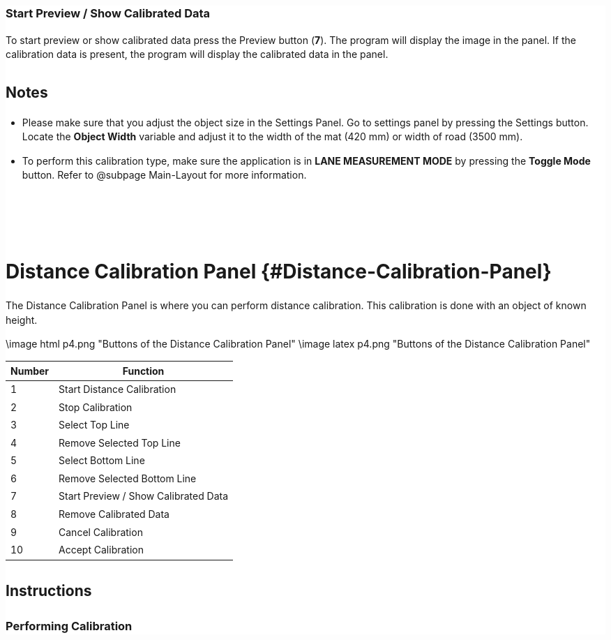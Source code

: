 ### Start Preview / Show Calibrated Data

To start preview or show calibrated data press the Preview button (**7**). The program will display the image in the panel. If the calibration data is present, the program will display the calibrated data in the panel.

## Notes

- Please make sure that you adjust the object size in the Settings Panel. Go to settings panel by pressing the Settings button. Locate the **Object Width** variable and adjust it to the width of the mat (420 mm) or width of road (3500 mm).

- To perform this calibration type, make sure the application is in **LANE MEASUREMENT MODE** by pressing the **Toggle Mode** button. Refer to @subpage Main-Layout for more information.

<p>&nbsp;</p>
<p>&nbsp;</p>

# Distance Calibration Panel {#Distance-Calibration-Panel}

The Distance Calibration Panel is where you can perform distance calibration. This calibration is done with an object of known height.


\image html p4.png "Buttons of the Distance Calibration Panel"
\image latex p4.png "Buttons of the Distance Calibration Panel"


| Number | Function                             |
| ------ | ------------------------------------ |
| 1      | Start Distance Calibration           |
| 2      | Stop Calibration                     |
| 3      | Select Top Line                      |
| 4      | Remove Selected Top Line             |
| 5      | Select Bottom Line                   |
| 6      | Remove Selected Bottom Line          |
| 7      | Start Preview / Show Calibrated Data |
| 8      | Remove Calibrated Data               |
| 9      | Cancel Calibration                   |
| 10     | Accept Calibration                   |

## Instructions

### Performing Calibration
